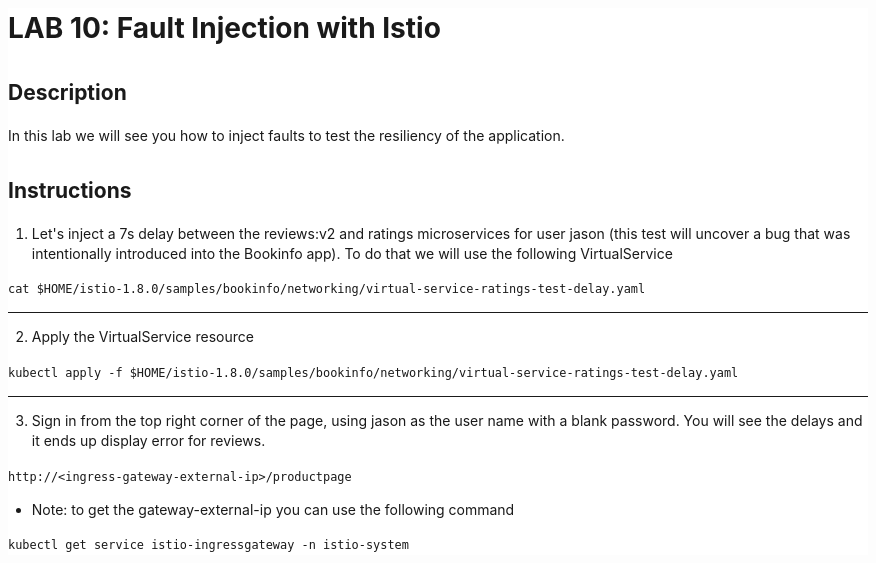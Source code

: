 # LAB 10: Fault Injection with Istio

## Description

In this lab we will see you how to inject faults to test the resiliency of the application.

## Instructions

1. Let's inject a 7s delay between the reviews:v2 and ratings microservices for user jason (this test will uncover a bug that was intentionally introduced into the Bookinfo app). To do that we will use the following VirtualService

```
cat $HOME/istio-1.8.0/samples/bookinfo/networking/virtual-service-ratings-test-delay.yaml
```

---

2. Apply the VirtualService resource

```
kubectl apply -f $HOME/istio-1.8.0/samples/bookinfo/networking/virtual-service-ratings-test-delay.yaml
```

---

3. Sign in from the top right corner of the page, using jason as the user name with a blank password. You will see the delays and it ends up display error for reviews.

```
http://<ingress-gateway-external-ip>/productpage
```

- Note: to get the gateway-external-ip you can use the following command

```
kubectl get service istio-ingressgateway -n istio-system
```
